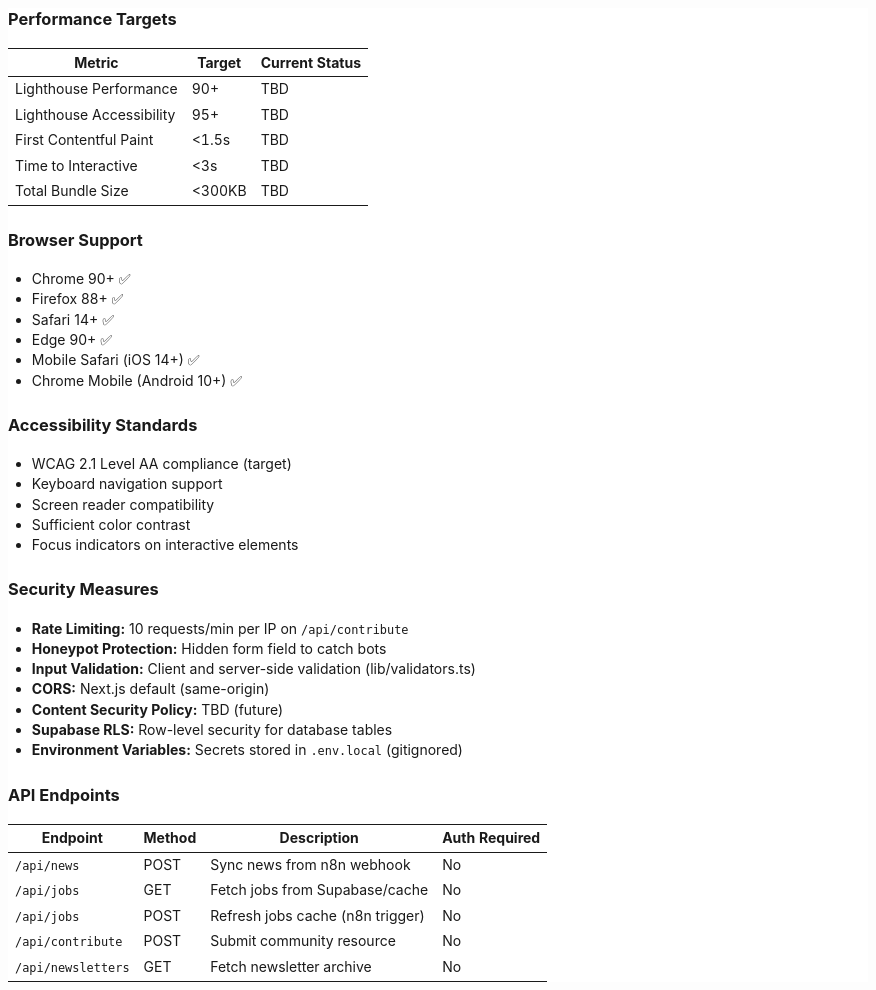 ### Performance Targets

| Metric                    | Target  | Current Status |
|---------------------------|---------|----------------|
| Lighthouse Performance    | 90+     | TBD            |
| Lighthouse Accessibility  | 95+     | TBD            |
| First Contentful Paint    | <1.5s   | TBD            |
| Time to Interactive       | <3s     | TBD            |
| Total Bundle Size         | <300KB  | TBD            |

### Browser Support
- Chrome 90+ ✅
- Firefox 88+ ✅
- Safari 14+ ✅
- Edge 90+ ✅
- Mobile Safari (iOS 14+) ✅
- Chrome Mobile (Android 10+) ✅

### Accessibility Standards
- WCAG 2.1 Level AA compliance (target)
- Keyboard navigation support
- Screen reader compatibility
- Sufficient color contrast
- Focus indicators on interactive elements

### Security Measures
- **Rate Limiting:** 10 requests/min per IP on `/api/contribute`
- **Honeypot Protection:** Hidden form field to catch bots
- **Input Validation:** Client and server-side validation (lib/validators.ts)
- **CORS:** Next.js default (same-origin)
- **Content Security Policy:** TBD (future)
- **Supabase RLS:** Row-level security for database tables
- **Environment Variables:** Secrets stored in `.env.local` (gitignored)

### API Endpoints

| Endpoint                  | Method | Description                          | Auth Required |
|---------------------------|--------|--------------------------------------|---------------|
| `/api/news`               | POST   | Sync news from n8n webhook          | No            |
| `/api/jobs`               | GET    | Fetch jobs from Supabase/cache      | No            |
| `/api/jobs`               | POST   | Refresh jobs cache (n8n trigger)    | No            |
| `/api/contribute`         | POST   | Submit community resource           | No            |
| `/api/newsletters`        | GET    | Fetch newsletter archive            | No            |
